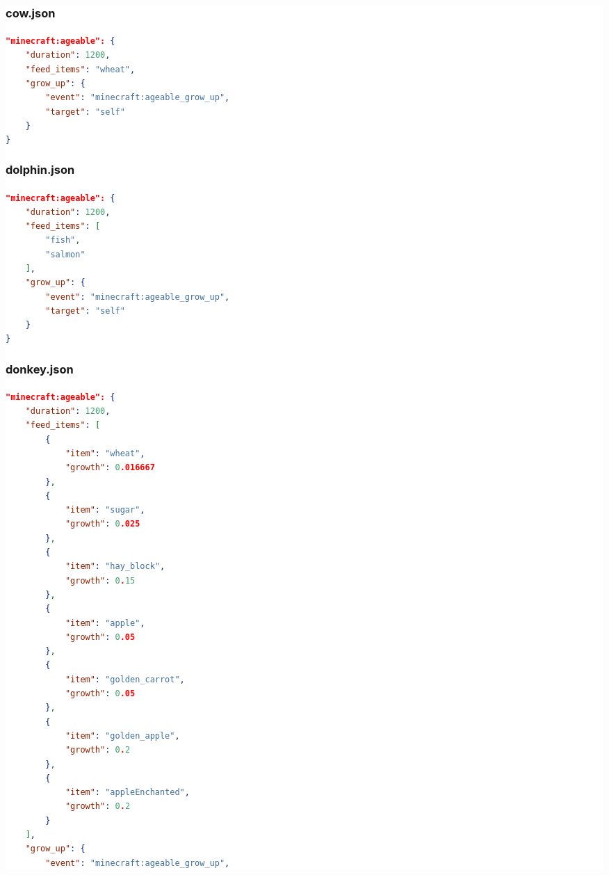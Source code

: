 ### cow.json
```JSON
"minecraft:ageable": {
    "duration": 1200,
    "feed_items": "wheat",
    "grow_up": {
        "event": "minecraft:ageable_grow_up",
        "target": "self"
    }
}
```

### dolphin.json
```JSON
"minecraft:ageable": {
    "duration": 1200,
    "feed_items": [
        "fish",
        "salmon"
    ],
    "grow_up": {
        "event": "minecraft:ageable_grow_up",
        "target": "self"
    }
}
```

### donkey.json
```JSON
"minecraft:ageable": {
    "duration": 1200,
    "feed_items": [
        {
            "item": "wheat",
            "growth": 0.016667
        },
        {
            "item": "sugar",
            "growth": 0.025
        },
        {
            "item": "hay_block",
            "growth": 0.15
        },
        {
            "item": "apple",
            "growth": 0.05
        },
        {
            "item": "golden_carrot",
            "growth": 0.05
        },
        {
            "item": "golden_apple",
            "growth": 0.2
        },
        {
            "item": "appleEnchanted",
            "growth": 0.2
        }
    ],
    "grow_up": {
        "event": "minecraft:ageable_grow_up",
```